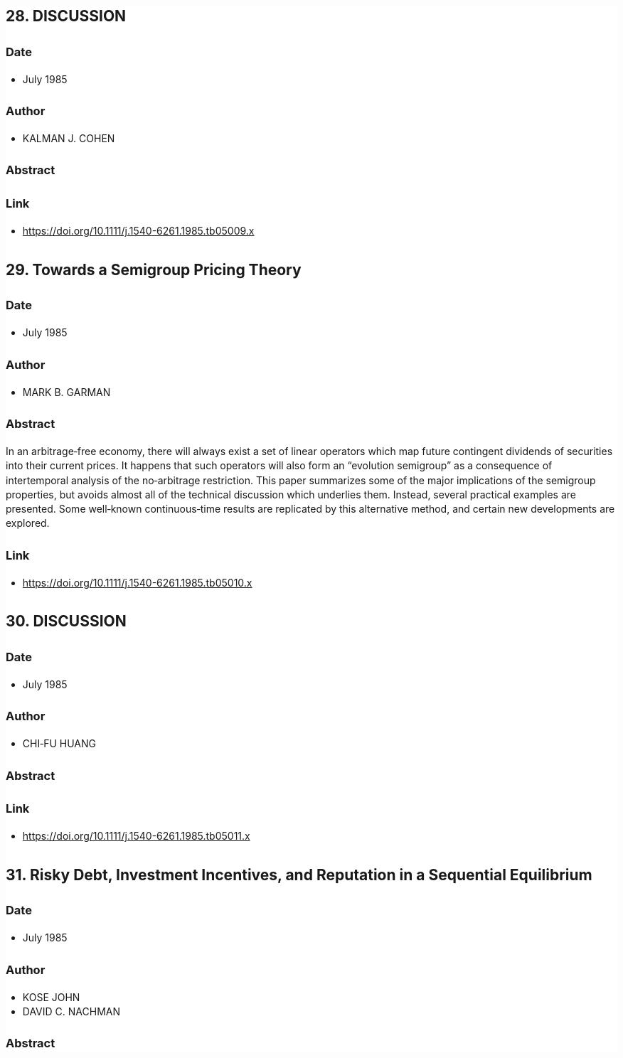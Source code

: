 ## 28. DISCUSSION
### Date
- July 1985
### Author
- KALMAN J. COHEN
### Abstract

### Link
- https://doi.org/10.1111/j.1540-6261.1985.tb05009.x

## 29. Towards a Semigroup Pricing Theory
### Date
- July 1985
### Author
- MARK B. GARMAN
### Abstract
In an arbitrage‐free economy, there will always exist a set of linear operators which map future contingent dividends of securities into their current prices. It happens that such operators will also form an “evolution semigroup” as a consequence of intertemporal analysis of the no‐arbitrage restriction. This paper summarizes some of the major implications of the semigroup properties, but avoids almost all of the technical discussion which underlies them. Instead, several practical examples are presented. Some well‐known continuous‐time results are replicated by this alternative method, and certain new developments are explored.
### Link
- https://doi.org/10.1111/j.1540-6261.1985.tb05010.x

## 30. DISCUSSION
### Date
- July 1985
### Author
- CHI‐FU HUANG
### Abstract

### Link
- https://doi.org/10.1111/j.1540-6261.1985.tb05011.x

## 31. Risky Debt, Investment Incentives, and Reputation in a Sequential Equilibrium
### Date
- July 1985
### Author
- KOSE JOHN
- DAVID C. NACHMAN
### Abstract
